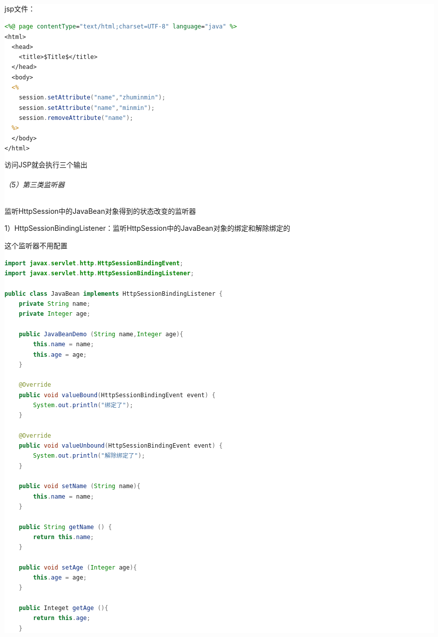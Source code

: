jsp文件：

```jsp
<%@ page contentType="text/html;charset=UTF-8" language="java" %>
<html>
  <head>
    <title>$Title$</title>
  </head>
  <body>
  <%
    session.setAttribute("name","zhuminmin");
    session.setAttribute("name","minmin");
    session.removeAttribute("name");
  %>
  </body>
</html>
```

访问JSP就会执行三个输出



###### （5）第三类监听器

监听HttpSession中的JavaBean对象得到的状态改变的监听器

1）HttpSessionBindingListener：监听HttpSession中的JavaBean对象的绑定和解除绑定的

这个监听器不用配置

```java
import javax.servlet.http.HttpSessionBindingEvent;
import javax.servlet.http.HttpSessionBindingListener;

public class JavaBean implements HttpSessionBindingListener {
    private String name;
    private Integer age;
    
    public JavaBeanDemo (String name,Integer age){
        this.name = name;
        this.age = age;
    }
    
    @Override
    public void valueBound(HttpSessionBindingEvent event) {
        System.out.println("绑定了");
    }

    @Override
    public void valueUnbound(HttpSessionBindingEvent event) {
		System.out.println("解除绑定了");
    }
    
    public void setName (String name){
        this.name = name;
    }
    
    public String getName () {
        return this.name;
    }
    
    public void setAge (Integer age){
        this.age = age;
    }
    
    public Integet getAge (){
        return this.age;
    }
```
